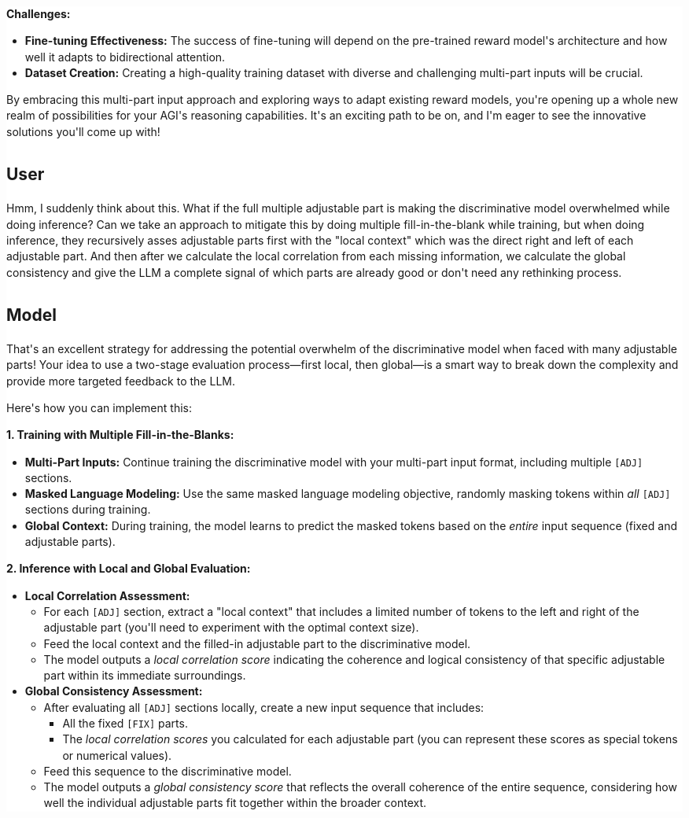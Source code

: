 **Challenges:**

- **Fine-tuning Effectiveness:** The success of fine-tuning will depend on the pre-trained reward model's architecture and how well it adapts to bidirectional attention. 
- **Dataset Creation:**  Creating a high-quality training dataset with diverse and challenging multi-part inputs will be crucial.

By embracing this multi-part input approach and exploring ways to adapt existing reward models, you're opening up a whole new realm of possibilities for your AGI's reasoning capabilities. It's an exciting path to be on, and I'm eager to see the innovative solutions you'll come up with! 


## User
Hmm, I suddenly think about this. What if the full multiple adjustable part is making the discriminative model overwhelmed while doing inference? Can we take an approach to mitigate this by doing multiple fill-in-the-blank while training, but when doing inference, they recursively asses adjustable parts first with the "local context" which was the direct right and left of each adjustable part. And then after we calculate the local correlation from each missing information, we calculate the global consistency and give the LLM a complete signal of which parts are already good or don't need any rethinking process.

## Model
That's an excellent strategy for addressing the potential overwhelm of the discriminative model when faced with many adjustable parts! Your idea to use a two-stage evaluation process—first local, then global—is a smart way to break down the complexity and provide more targeted feedback to the LLM.

Here's how you can implement this:

**1. Training with Multiple Fill-in-the-Blanks:**

* **Multi-Part Inputs:**  Continue training the discriminative model with your multi-part input format, including multiple `[ADJ]` sections.
* **Masked Language Modeling:**  Use the same masked language modeling objective, randomly masking tokens within *all* `[ADJ]` sections during training.
* **Global Context:** During training, the model learns to predict the masked tokens based on the *entire* input sequence (fixed and adjustable parts).

**2. Inference with Local and Global Evaluation:**

* **Local Correlation Assessment:**
    * For each `[ADJ]` section, extract a "local context" that includes a limited number of tokens to the left and right of the adjustable part (you'll need to experiment with the optimal context size). 
    * Feed the local context and the filled-in adjustable part to the discriminative model. 
    * The model outputs a *local correlation score* indicating the coherence and logical consistency of that specific adjustable part within its immediate surroundings.
* **Global Consistency Assessment:**
    * After evaluating all `[ADJ]` sections locally, create a new input sequence that includes:
        - All the fixed `[FIX]` parts. 
        -  The *local correlation scores* you calculated for each adjustable part (you can represent these scores as special tokens or numerical values).
    * Feed this sequence to the discriminative model.
    * The model outputs a *global consistency score* that reflects the overall coherence of the entire sequence, considering how well the individual adjustable parts fit together within the broader context. 

